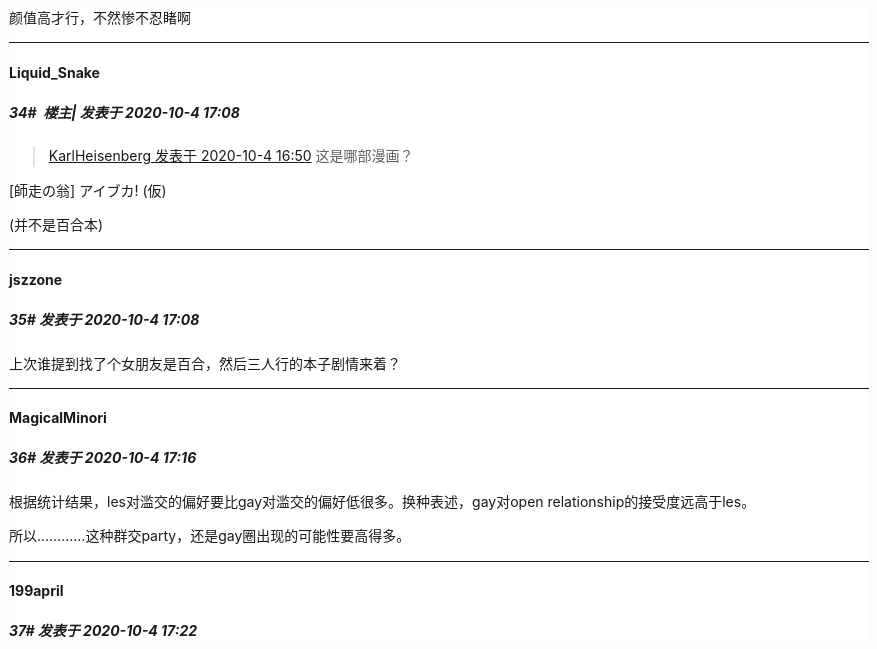 
颜值高才行，不然惨不忍睹啊







-----

####  Liquid_Snake  
##### 34#         楼主| 发表于 2020-10-4 17:08



<blockquote><a href="httphttps://bbs.saraba1st.com/2b/forum.php?mod=redirect&amp;goto=findpost&amp;pid=48949424&amp;ptid=1963286" target="_blank">KarlHeisenberg 发表于 2020-10-4 16:50</a>
这是哪部漫画？</blockquote>
[師走の翁] アイブカ! (仮)

(并不是百合本)







-----

####  jszzone  
##### 35#       发表于 2020-10-4 17:08




上次谁提到找了个女朋友是百合，然后三人行的本子剧情来着？







-----

####  MagicalMinori  
##### 36#       发表于 2020-10-4 17:16




根据统计结果，les对滥交的偏好要比gay对滥交的偏好低很多。换种表述，gay对open relationship的接受度远高于les。


所以…………这种群交party，还是gay圈出现的可能性要高得多。







-----

####  199april  
##### 37#       发表于 2020-10-4 17:22
